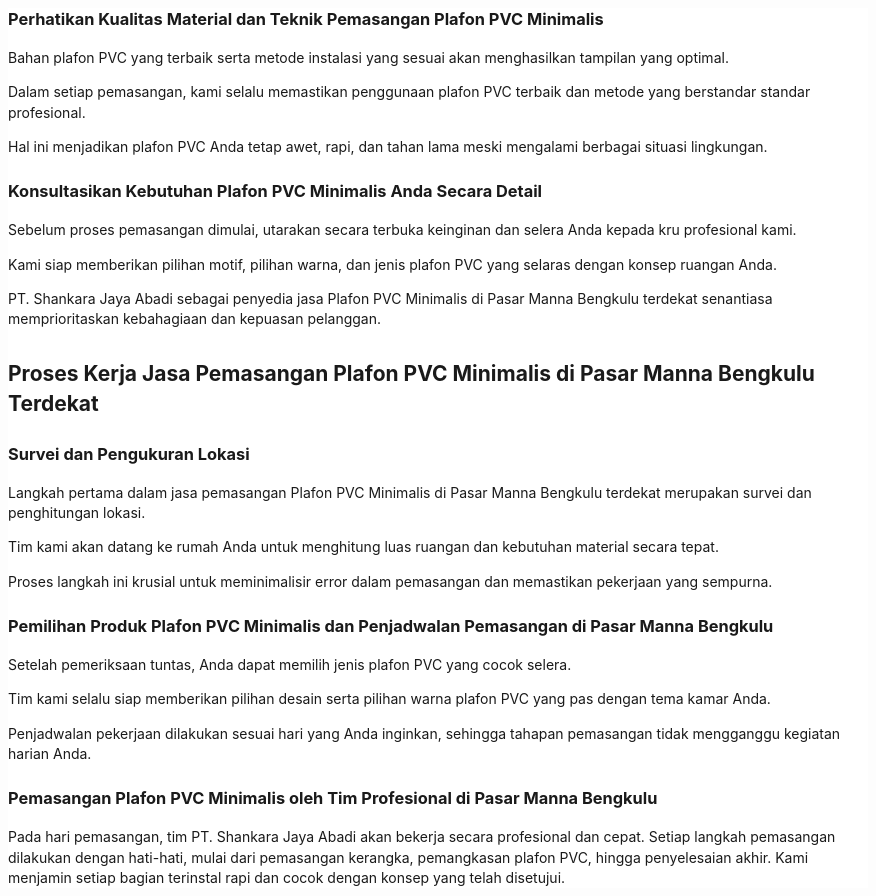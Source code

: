### Perhatikan Kualitas Material dan Teknik Pemasangan Plafon PVC Minimalis

Bahan plafon PVC yang terbaik serta metode instalasi yang sesuai akan menghasilkan tampilan yang optimal.

Dalam setiap pemasangan, kami selalu memastikan penggunaan plafon PVC terbaik dan metode yang berstandar standar profesional.

Hal ini menjadikan plafon PVC Anda tetap awet, rapi, dan tahan lama meski mengalami berbagai situasi lingkungan.

### Konsultasikan Kebutuhan Plafon PVC Minimalis Anda Secara Detail

Sebelum proses pemasangan dimulai, utarakan secara terbuka keinginan dan selera Anda kepada kru profesional kami.

Kami siap memberikan pilihan motif, pilihan warna, dan jenis plafon PVC yang selaras dengan konsep ruangan Anda.

PT. Shankara Jaya Abadi sebagai penyedia jasa Plafon PVC Minimalis di Pasar Manna Bengkulu terdekat senantiasa memprioritaskan kebahagiaan dan kepuasan pelanggan.

## Proses Kerja Jasa Pemasangan Plafon PVC Minimalis di Pasar Manna Bengkulu Terdekat

### Survei dan Pengukuran Lokasi

Langkah pertama dalam jasa pemasangan Plafon PVC Minimalis di Pasar Manna Bengkulu terdekat merupakan survei dan penghitungan lokasi.

Tim kami akan datang ke rumah Anda untuk menghitung luas ruangan dan kebutuhan material secara tepat.

Proses langkah ini krusial untuk meminimalisir error dalam pemasangan dan memastikan pekerjaan yang sempurna.

### Pemilihan Produk Plafon PVC Minimalis dan Penjadwalan Pemasangan di Pasar Manna Bengkulu

Setelah pemeriksaan tuntas, Anda dapat memilih jenis plafon PVC yang cocok selera.

Tim kami selalu siap memberikan pilihan desain serta pilihan warna plafon PVC yang pas dengan tema kamar Anda.

Penjadwalan pekerjaan dilakukan sesuai hari yang Anda inginkan, sehingga tahapan pemasangan tidak mengganggu kegiatan harian Anda.

### Pemasangan Plafon PVC Minimalis oleh Tim Profesional di Pasar Manna Bengkulu

Pada hari pemasangan, tim PT. Shankara Jaya Abadi akan bekerja secara profesional dan cepat. Setiap langkah pemasangan dilakukan dengan hati-hati, mulai dari pemasangan kerangka, pemangkasan plafon PVC, hingga penyelesaian akhir. Kami menjamin setiap bagian terinstal rapi dan cocok dengan konsep yang telah disetujui.
